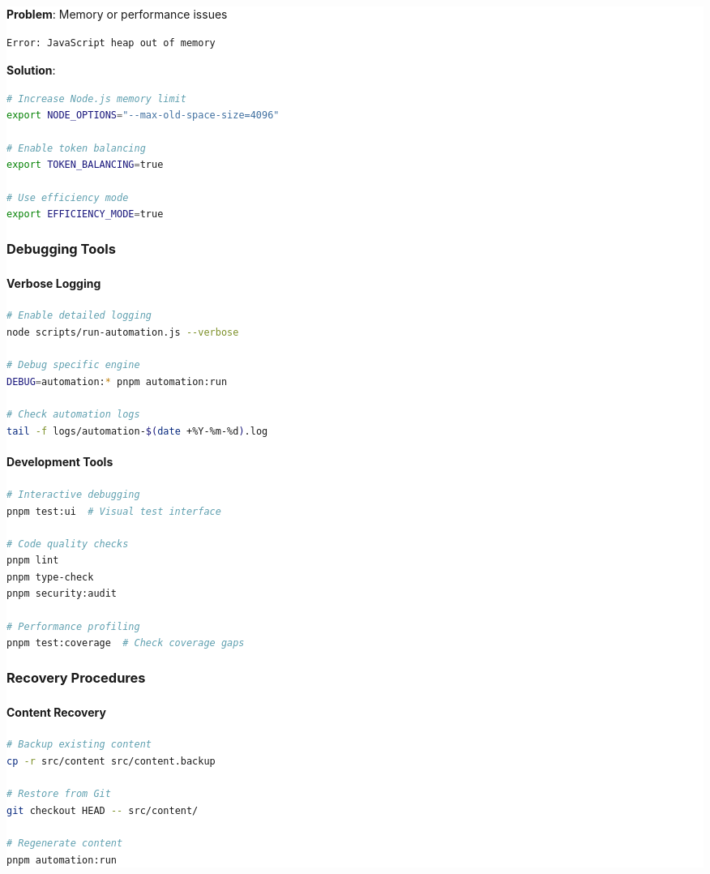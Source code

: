 **Problem**: Memory or performance issues

```bash
Error: JavaScript heap out of memory
```

**Solution**:

```bash
# Increase Node.js memory limit
export NODE_OPTIONS="--max-old-space-size=4096"

# Enable token balancing
export TOKEN_BALANCING=true

# Use efficiency mode
export EFFICIENCY_MODE=true
```

### Debugging Tools

#### Verbose Logging

```bash
# Enable detailed logging
node scripts/run-automation.js --verbose

# Debug specific engine
DEBUG=automation:* pnpm automation:run

# Check automation logs
tail -f logs/automation-$(date +%Y-%m-%d).log
```

#### Development Tools

```bash
# Interactive debugging
pnpm test:ui  # Visual test interface

# Code quality checks
pnpm lint
pnpm type-check
pnpm security:audit

# Performance profiling
pnpm test:coverage  # Check coverage gaps
```

### Recovery Procedures

#### Content Recovery

```bash
# Backup existing content
cp -r src/content src/content.backup

# Restore from Git
git checkout HEAD -- src/content/

# Regenerate content
pnpm automation:run
```
